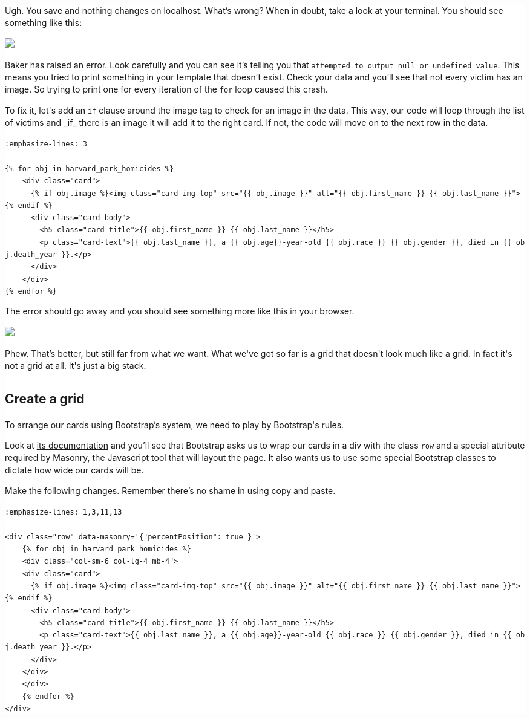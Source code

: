 Ugh. You save and nothing changes on localhost. What’s wrong? When in doubt, take a look at your terminal. You should see something like this:

![](card-image-fail.png)

Baker has raised an error. Look carefully and you can see it’s telling you that `attempted to output null or undefined value`. This means you tried to print something in your template that doesn’t exist. Check your data and you’ll see that not every victim has an image. So trying to print one for every iteration of the `for` loop caused this crash.

To fix it, let's add an `if` clause around the image tag to check for an image in the data. This way, our code will loop through the list of victims and \_if\_ there is an image it will add it to the right card. If not, the code will move on to the next row in the data.

```{code-block} jinja
:emphasize-lines: 3

{% for obj in harvard_park_homicides %}
    <div class="card">
      {% if obj.image %}<img class="card-img-top" src="{{ obj.image }}" alt="{{ obj.first_name }} {{ obj.last_name }}">{% endif %}
      <div class="card-body">
        <h5 class="card-title">{{ obj.first_name }} {{ obj.last_name }}</h5>
        <p class="card-text">{{ obj.last_name }}, a {{ obj.age}}-year-old {{ obj.race }} {{ obj.gender }}, died in {{ obj.death_year }}.</p>
      </div>
    </div>
{% endfor %}
```

The error should go away and you should see something more like this in your browser.

![](cards-image.png)

Phew. That’s better, but still far from what we want. What we've got so far is a grid that doesn't look much like a grid. In fact it's not a grid at all. It's just a big stack.

## Create a grid

To arrange our cards using Bootstrap’s system, we need to play by Bootstrap's rules.

Look at [its documentation](https://getbootstrap.com/docs/5.1/examples/masonry/) and you’ll see that Bootstrap asks us to wrap our cards in a div with the class `row` and a special attribute required by Masonry, the Javascript tool that will layout the page. It also wants us to use some special Bootstrap classes to dictate how wide our cards will be.

Make the following changes. Remember there’s no shame in using copy and paste.

```{code-block} jinja
:emphasize-lines: 1,3,11,13

<div class="row" data-masonry='{"percentPosition": true }'>
    {% for obj in harvard_park_homicides %}
    <div class="col-sm-6 col-lg-4 mb-4">
    <div class="card">
      {% if obj.image %}<img class="card-img-top" src="{{ obj.image }}" alt="{{ obj.first_name }} {{ obj.last_name }}">{% endif %}
      <div class="card-body">
        <h5 class="card-title">{{ obj.first_name }} {{ obj.last_name }}</h5>
        <p class="card-text">{{ obj.last_name }}, a {{ obj.age}}-year-old {{ obj.race }} {{ obj.gender }}, died in {{ obj.death_year }}.</p>
      </div>
    </div>
    </div>
    {% endfor %}
</div>
```
